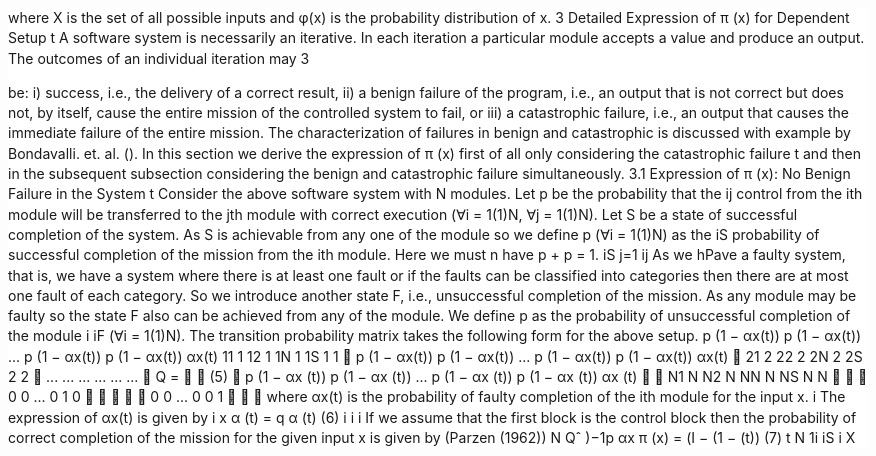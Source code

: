 where X is the set of all possible inputs and φ(x) is the probability distribution of x.
3 Detailed Expression of π (x) for Dependent Setup
t
A software system is necessarily an iterative. In each iteration a particular module
accepts a value and produce an output. The outcomes of an individual iteration may
3

be: i) success, i.e., the delivery of a correct result, ii) a benign failure of the program,
i.e., an output that is not correct but does not, by itself, cause the entire mission of
the controlled system to fail, or iii) a catastrophic failure, i.e., an output that causes
the immediate failure of the entire mission. The characterization of failures in benign
and catastrophic is discussed with example by Bondavalli. et. al. (). In this section
we derive the expression of π (x) first of all only considering the catastrophic failure
t
and then in the subsequent subsection considering the benign and catastrophic failure
simultaneously.
3.1 Expression of π (x): No Benign Failure in the System
t
Consider the above software system with N modules. Let p be the probability that the
ij
control from the ith module will be transferred to the jth module with correct execution
(∀i = 1(1)N, ∀j = 1(1)N). Let S be a state of successful completion of the system.
As S is achievable from any one of the module so we define p (∀i = 1(1)N) as the
iS
probability of successful completion of the mission from the ith module. Here we must
n
have p + p = 1.
iS j=1 ij
As we hPave a faulty system, that is, we have a system where there is at least one
fault or if the faults can be classified into categories then there are at most one fault
of each category. So we introduce another state F, i.e., unsuccessful completion of the
mission. As any module may be faulty so the state F also can be achieved from any of
the module. We define p as the probability of unsuccessful completion of the module i
iF
(∀i = 1(1)N). The transition probability matrix takes the following form for the above
setup.
p (1 − αx(t)) p (1 − αx(t)) ... p (1 − αx(t)) p (1 − αx(t)) αx(t)
11 1 12 1 1N 1 1S 1 1
 p (1 − αx(t)) p (1 − αx(t)) ... p (1 − αx(t)) p (1 − αx(t)) αx(t) 
21 2 22 2 2N 2 2S 2 2
 ... ... ... ... ... ... 
Q =   (5)
 p (1 − αx (t)) p (1 − αx (t)) ... p (1 − αx (t)) p (1 − αx (t)) αx (t) 
 N1 N N2 N NN N NS N N 
 
0 0 ... 0 1 0
 
 
 0 0 ... 0 0 1 
 
where αx(t) is the probability of faulty completion of the ith module for the input x.
i
The expression of αx(t) is given by
i
x
α (t) = q α (t) (6)
i i i
If we assume that the first block is the control block then the probability of correct
completion of the mission for the given input x is given by (Parzen (1962))
N
Qˆ )−1p αx
π (x) = (I − (1 − (t)) (7)
t N 1i iS i
X
